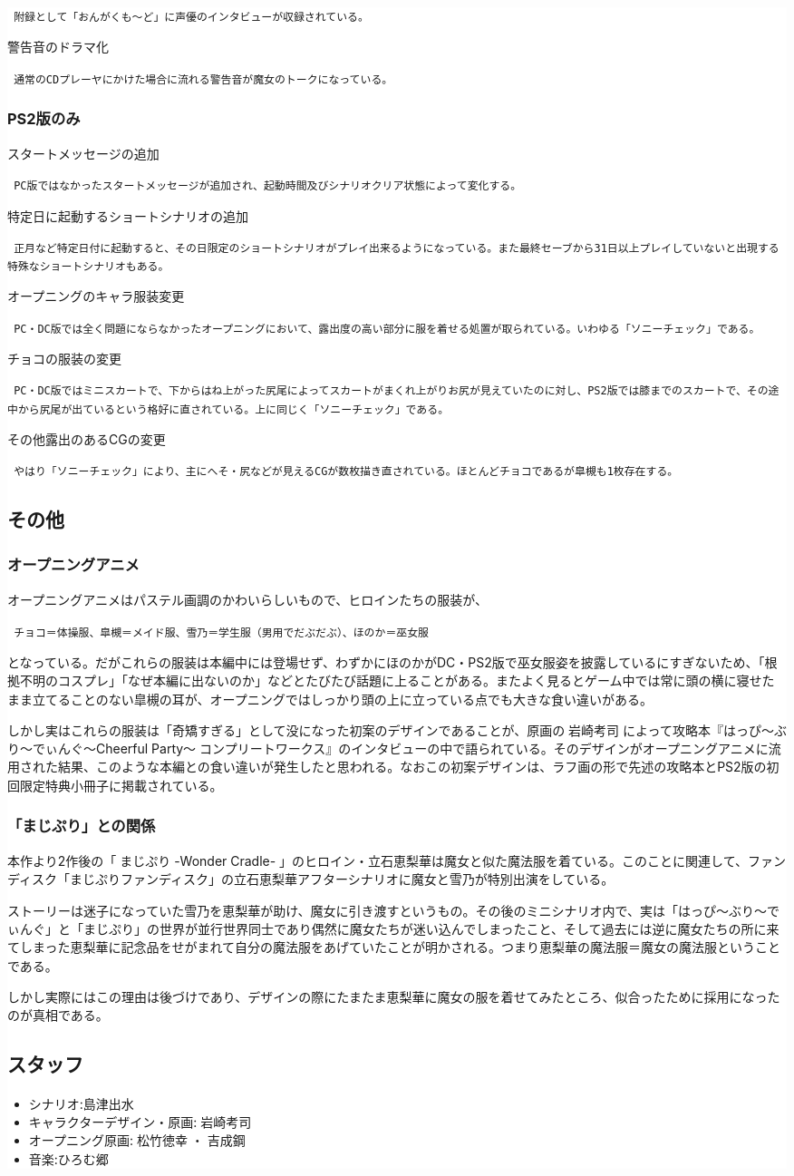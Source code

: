      附録として「おんがくも〜ど」に声優のインタビューが収録されている。 
警告音のドラマ化

     通常のCDプレーヤにかけた場合に流れる警告音が魔女のトークになっている。 

###  PS2版のみ  

スタートメッセージの追加

     PC版ではなかったスタートメッセージが追加され、起動時間及びシナリオクリア状態によって変化する。 
特定日に起動するショートシナリオの追加

     正月など特定日付に起動すると、その日限定のショートシナリオがプレイ出来るようになっている。また最終セーブから31日以上プレイしていないと出現する特殊なショートシナリオもある。 
オープニングのキャラ服装変更

     PC・DC版では全く問題にならなかったオープニングにおいて、露出度の高い部分に服を着せる処置が取られている。いわゆる「ソニーチェック」である。 
チョコの服装の変更

     PC・DC版ではミニスカートで、下からはね上がった尻尾によってスカートがまくれ上がりお尻が見えていたのに対し、PS2版では膝までのスカートで、その途中から尻尾が出ているという格好に直されている。上に同じく「ソニーチェック」である。 
その他露出のあるCGの変更

     やはり「ソニーチェック」により、主にへそ・尻などが見えるCGが数枚描き直されている。ほとんどチョコであるが皐槻も1枚存在する。 

##  その他  

###  オープニングアニメ  

オープニングアニメはパステル画調のかわいらしいもので、ヒロインたちの服装が、

     チョコ＝体操服、皐槻＝メイド服、雪乃＝学生服（男用でだぶだぶ）、ほのか＝巫女服 

となっている。だがこれらの服装は本編中には登場せず、わずかにほのかがDC・PS2版で巫女服姿を披露しているにすぎないため、「根拠不明のコスプレ」「なぜ本編に出ないのか」などとたびたび話題に上ることがある。またよく見るとゲーム中では常に頭の横に寝せたまま立てることのない皐槻の耳が、オープニングではしっかり頭の上に立っている点でも大きな食い違いがある。

しかし実はこれらの服装は「奇矯すぎる」として没になった初案のデザインであることが、原画の  岩崎考司
によって攻略本『はっぴ～ぶり～でぃんぐ～Cheerful Party～
コンプリートワークス』のインタビューの中で語られている。そのデザインがオープニングアニメに流用された結果、このような本編との食い違いが発生したと思われる。なおこの初案デザインは、ラフ画の形で先述の攻略本とPS2版の初回限定特典小冊子に掲載されている。

###  「まじぷり」との関係  

本作より2作後の「  まじぷり -Wonder Cradle-
」のヒロイン・立石恵梨華は魔女と似た魔法服を着ている。このことに関連して、ファンディスク「まじぷりファンディスク」の立石恵梨華アフターシナリオに魔女と雪乃が特別出演をしている。

ストーリーは迷子になっていた雪乃を恵梨華が助け、魔女に引き渡すというもの。その後のミニシナリオ内で、実は「はっぴ～ぶり～でぃんぐ」と「まじぷり」の世界が並行世界同士であり偶然に魔女たちが迷い込んでしまったこと、そして過去には逆に魔女たちの所に来てしまった恵梨華に記念品をせがまれて自分の魔法服をあげていたことが明かされる。つまり恵梨華の魔法服＝魔女の魔法服ということである。

しかし実際にはこの理由は後づけであり、デザインの際にたまたま恵梨華に魔女の服を着せてみたところ、似合ったために採用になったのが真相である。

##  スタッフ  

  * シナリオ:島津出水 
  * キャラクターデザイン・原画:  岩崎考司 
  * オープニング原画:  松竹徳幸  ・  吉成鋼 
  * 音楽:ひろむ郷 

